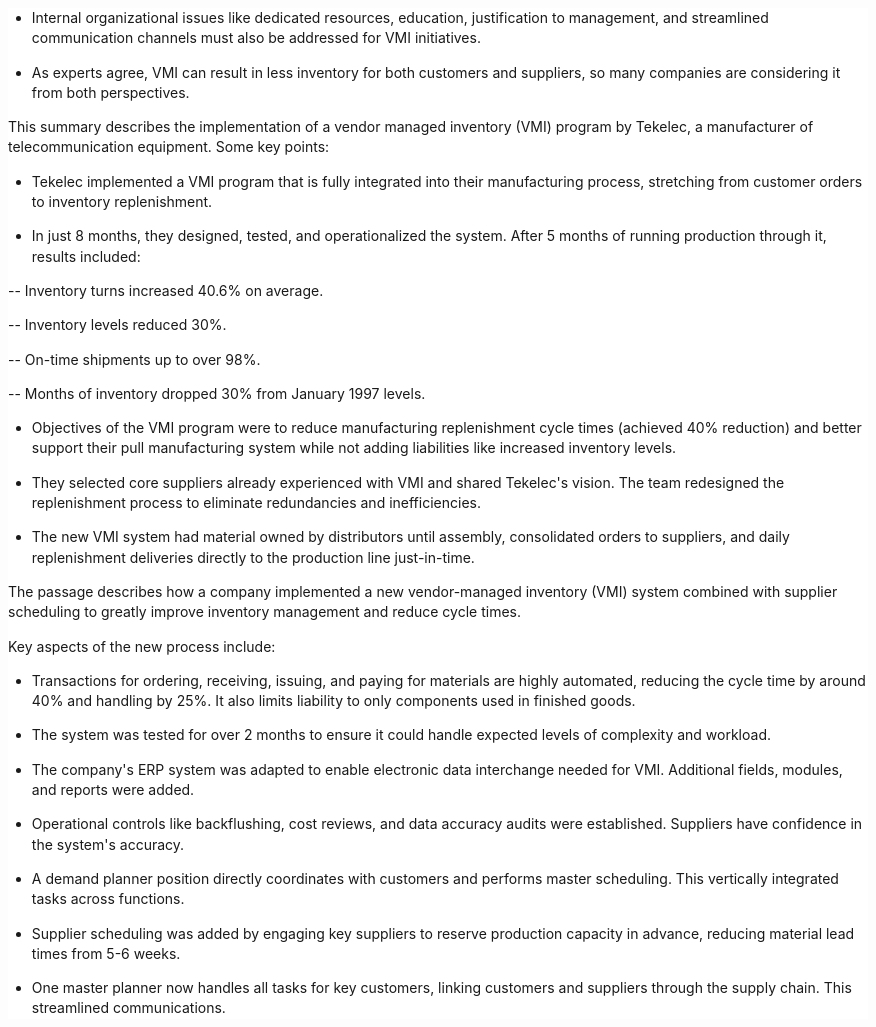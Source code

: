 - Internal organizational issues like dedicated resources, education, justification to management, and streamlined communication channels must also be addressed for VMI initiatives. 

- As experts agree, VMI can result in less inventory for both customers and suppliers, so many companies are considering it from both perspectives.

 This summary describes the implementation of a vendor managed inventory (VMI) program by Tekelec, a manufacturer of telecommunication equipment. Some key points:

- Tekelec implemented a VMI program that is fully integrated into their manufacturing process, stretching from customer orders to inventory replenishment. 

- In just 8 months, they designed, tested, and operationalized the system. After 5 months of running production through it, results included:

-- Inventory turns increased 40.6% on average. 

-- Inventory levels reduced 30%. 

-- On-time shipments up to over 98%. 

-- Months of inventory dropped 30% from January 1997 levels.

- Objectives of the VMI program were to reduce manufacturing replenishment cycle times (achieved 40% reduction) and better support their pull manufacturing system while not adding liabilities like increased inventory levels.

- They selected core suppliers already experienced with VMI and shared Tekelec's vision. The team redesigned the replenishment process to eliminate redundancies and inefficiencies. 

- The new VMI system had material owned by distributors until assembly, consolidated orders to suppliers, and daily replenishment deliveries directly to the production line just-in-time.

 

The passage describes how a company implemented a new vendor-managed inventory (VMI) system combined with supplier scheduling to greatly improve inventory management and reduce cycle times. 

Key aspects of the new process include:

- Transactions for ordering, receiving, issuing, and paying for materials are highly automated, reducing the cycle time by around 40% and handling by 25%. It also limits liability to only components used in finished goods.

- The system was tested for over 2 months to ensure it could handle expected levels of complexity and workload. 

- The company's ERP system was adapted to enable electronic data interchange needed for VMI. Additional fields, modules, and reports were added. 

- Operational controls like backflushing, cost reviews, and data accuracy audits were established. Suppliers have confidence in the system's accuracy.

- A demand planner position directly coordinates with customers and performs master scheduling. This vertically integrated tasks across functions.

- Supplier scheduling was added by engaging key suppliers to reserve production capacity in advance, reducing material lead times from 5-6 weeks.

- One master planner now handles all tasks for key customers, linking customers and suppliers through the supply chain. This streamlined communications.

